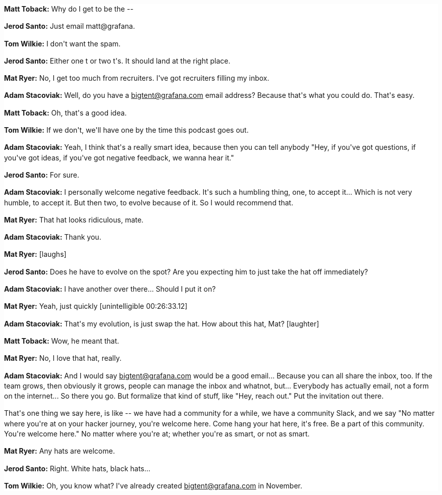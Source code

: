 **Matt Toback:** Why do I get to be the --

**Jerod Santo:** Just email matt@grafana.

**Tom Wilkie:** I don't want the spam.

**Jerod Santo:** Either one t or two t's. It should land at the right place.

**Mat Ryer:** No, I get too much from recruiters. I've got recruiters filling my inbox.

**Adam Stacoviak:** Well, do you have a bigtent@grafana.com email address? Because that's what you could do. That's easy.

**Matt Toback:** Oh, that's a good idea.

**Tom Wilkie:** If we don't, we'll have one by the time this podcast goes out.

**Adam Stacoviak:** Yeah, I think that's a really smart idea, because then you can tell anybody "Hey, if you've got questions, if you've got ideas, if you've got negative feedback, we wanna hear it."

**Jerod Santo:** For sure.

**Adam Stacoviak:** I personally welcome negative feedback. It's such a humbling thing, one, to accept it... Which is not very humble, to accept it. But then two, to evolve because of it. So I would recommend that.

**Mat Ryer:** That hat looks ridiculous, mate.

**Adam Stacoviak:** Thank you.

**Mat Ryer:** \[laughs\]

**Jerod Santo:** Does he have to evolve on the spot? Are you expecting him to just take the hat off immediately?

**Adam Stacoviak:** I have another over there... Should I put it on?

**Mat Ryer:** Yeah, just quickly \[unintelligible 00:26:33.12\]

**Adam Stacoviak:** That's my evolution, is just swap the hat. How about this hat, Mat? \[laughter\]

**Matt Toback:** Wow, he meant that.

**Mat Ryer:** No, I love that hat, really.

**Adam Stacoviak:** And I would say bigtent@grafana.com would be a good email... Because you can all share the inbox, too. If the team grows, then obviously it grows, people can manage the inbox and whatnot, but... Everybody has actually email, not a form on the internet... So there you go. But formalize that kind of stuff, like "Hey, reach out." Put the invitation out there.

That's one thing we say here, is like -- we have had a community for a while, we have a community Slack, and we say "No matter where you're at on your hacker journey, you're welcome here. Come hang your hat here, it's free. Be a part of this community. You're welcome here." No matter where you're at; whether you're as smart, or not as smart.

**Mat Ryer:** Any hats are welcome.

**Jerod Santo:** Right. White hats, black hats...

**Tom Wilkie:** Oh, you know what? I've already created bigtent@grafana.com in November.
